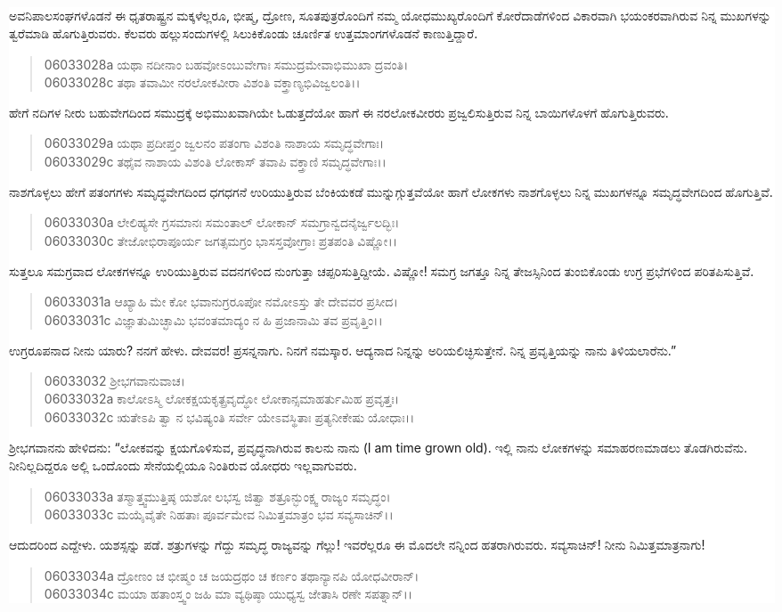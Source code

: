 ಅವನಿಪಾಲಸಂಘಗಳೊಡನೆ ಈ ಧೃತರಾಷ್ಟ್ರನ ಮಕ್ಕಳೆಲ್ಲರೂ, ಭೀಷ್ಮ, ದ್ರೋಣ, ಸೂತಪುತ್ರರೊಂದಿಗೆ ನಮ್ಮ ಯೋಧಮುಖ್ಯರೊಂದಿಗೆ ಕೋರೆದಾಡೆಗಳಿಂದ ವಿಕಾರವಾಗಿ ಭಯಂಕರವಾಗಿರುವ ನಿನ್ನ ಮುಖಗಳನ್ನು ತ್ವರೆಮಾಡಿ ಹೊಗುತ್ತಿರುವರು. ಕೆಲವರು ಹಲ್ಲುಸಂದುಗಳಲ್ಲಿ ಸಿಲುಕಿಕೊಂಡು ಚೂರ್ಣಿತ ಉತ್ತಮಾಂಗಗಳೊಡನೆ ಕಾಣುತ್ತಿದ್ದಾರೆ.

> 06033028a ಯಥಾ ನದೀನಾಂ ಬಹವೋಽಂಬುವೇಗಾಃ
	ಸಮುದ್ರಮೇವಾಭಿಮುಖಾ ದ್ರವಂತಿ।   
> 06033028c ತಥಾ ತವಾಮೀ ನರಲೋಕವೀರಾ
	ವಿಶಂತಿ ವಕ್ತ್ರಾಣ್ಯಭಿವಿಜ್ವಲಂತಿ।।   

ಹೇಗೆ ನದಿಗಳ ನೀರು ಬಹುವೇಗದಿಂದ ಸಮುದ್ರಕ್ಕೆ ಅಭಿಮುಖವಾಗಿಯೇ ಓಡುತ್ತದೆಯೋ ಹಾಗೆ ಈ ನರಲೋಕವೀರರು ಪ್ರಜ್ವಲಿಸುತ್ತಿರುವ ನಿನ್ನ ಬಾಯಿಗಳೊಳಗೆ ಹೊಗುತ್ತಿರುವರು.

> 06033029a ಯಥಾ ಪ್ರದೀಪ್ತಂ ಜ್ವಲನಂ ಪತಂಗಾ
	ವಿಶಂತಿ ನಾಶಾಯ ಸಮೃದ್ಧವೇಗಾಃ।   
> 06033029c ತಥೈವ ನಾಶಾಯ ವಿಶಂತಿ ಲೋಕಾಸ್
	ತವಾಪಿ ವಕ್ತ್ರಾಣಿ ಸಮೃದ್ಧವೇಗಾಃ।।   

ನಾಶಗೊಳ್ಳಲು ಹೇಗೆ ಪತಂಗಗಳು ಸಮೃದ್ಧವೇಗದಿಂದ ಧಗಧಗನೆ ಉರಿಯುತ್ತಿರುವ ಬೆಂಕಿಯಕಡೆ ಮುನ್ನುಗ್ಗುತ್ತವೆಯೋ ಹಾಗೆ ಲೋಕಗಳು ನಾಶಗೊಳ್ಳಲು ನಿನ್ನ ಮುಖಗಳನ್ನೂ ಸಮೃದ್ಧವೇಗದಿಂದ ಹೊಗುತ್ತಿವೆ.

> 06033030a ಲೇಲಿಹ್ಯಸೇ ಗ್ರಸಮಾನಃ ಸಮಂತಾಲ್
	ಲೋಕಾನ್ ಸಮಗ್ರಾನ್ವದನೈರ್ಜ್ವಲದ್ಭಿಃ।   
> 06033030c ತೇಜೋಭಿರಾಪೂರ್ಯ ಜಗತ್ಸಮಗ್ರಂ
	ಭಾಸಸ್ತವೋಗ್ರಾಃ ಪ್ರತಪಂತಿ ವಿಷ್ಣೋ।।   

ಸುತ್ತಲೂ ಸಮಗ್ರವಾದ ಲೋಕಗಳನ್ನೂ ಉರಿಯುತ್ತಿರುವ ವದನಗಳಿಂದ ನುಂಗುತ್ತಾ ಚಪ್ಪರಿಸುತ್ತಿದ್ದೀಯೆ. ವಿಷ್ಣೋ! ಸಮಗ್ರ ಜಗತ್ತೂ ನಿನ್ನ ತೇಜಸ್ಸಿನಿಂದ ತುಂಬಿಕೊಂಡು ಉಗ್ರ ಪ್ರಭೆಗಳಿಂದ ಪರಿತಪಿಸುತ್ತಿವೆ.

> 06033031a ಆಖ್ಯಾಹಿ ಮೇ ಕೋ ಭವಾನುಗ್ರರೂಪೋ
	ನಮೋಽಸ್ತು ತೇ ದೇವವರ ಪ್ರಸೀದ।   
> 06033031c ವಿಜ್ಞಾತುಮಿಚ್ಛಾಮಿ ಭವಂತಮಾದ್ಯಂ
	ನ ಹಿ ಪ್ರಜಾನಾಮಿ ತವ ಪ್ರವೃತ್ತಿಂ।।   

ಉಗ್ರರೂಪನಾದ ನೀನು ಯಾರು? ನನಗೆ ಹೇಳು. ದೇವವರ! ಪ್ರಸನ್ನನಾಗು. ನಿನಗೆ ನಮಸ್ಕಾರ. ಆದ್ಯನಾದ ನಿನ್ನನ್ನು ಅರಿಯಲಿಚ್ಛಿಸುತ್ತೇನೆ. ನಿನ್ನ ಪ್ರವೃತ್ತಿಯನ್ನು ನಾನು ತಿಳಿಯಲಾರೆನು.”

> 06033032 ಶ್ರೀಭಗವಾನುವಾಚ।   
06033032a ಕಾಲೋಽಸ್ಮಿ ಲೋಕಕ್ಷಯಕೃತ್ಪ್ರವೃದ್ಧೋ
	ಲೋಕಾನ್ಸಮಾಹರ್ತುಮಿಹ ಪ್ರವೃತ್ತಃ।   
> 06033032c ಋತೇಽಪಿ ತ್ವಾ ನ ಭವಿಷ್ಯಂತಿ ಸರ್ವೇ
	ಯೇಽವಸ್ಥಿತಾಃ ಪ್ರತ್ಯನೀಕೇಷು ಯೋಧಾಃ।।   

ಶ್ರೀಭಗವಾನನು ಹೇಳಿದನು: “ಲೋಕವನ್ನು ಕ್ಷಯಗೊಳಿಸುವ, ಪ್ರವೃದ್ಧನಾಗಿರುವ ಕಾಲನು ನಾನು (I am time grown old). ಇಲ್ಲಿ ನಾನು ಲೋಕಗಳನ್ನು ಸಮಾಹರಣಮಾಡಲು ತೊಡಗಿರುವೆನು. ನೀನಿಲ್ಲದಿದ್ದರೂ ಅಲ್ಲಿ ಒಂದೊಂದು ಸೇನೆಯಲ್ಲಿಯೂ ನಿಂತಿರುವ ಯೋಧರು ಇಲ್ಲವಾಗುವರು.

> 06033033a ತಸ್ಮಾತ್ತ್ವಮುತ್ತಿಷ್ಠ ಯಶೋ ಲಭಸ್ವ
	ಜಿತ್ವಾ ಶತ್ರೂನ್ಭುಂಕ್ಷ್ವ ರಾಜ್ಯಂ ಸಮೃದ್ಧಂ।   
> 06033033c ಮಯೈವೈತೇ ನಿಹತಾಃ ಪೂರ್ವಮೇವ
	ನಿಮಿತ್ತಮಾತ್ರಂ ಭವ ಸವ್ಯಸಾಚಿನ್।।  

ಆದುದರಿಂದ ಎದ್ದೇಳು. ಯಶಸ್ಸನ್ನು ಪಡೆ. ಶತ್ರುಗಳನ್ನು ಗೆದ್ದು ಸಮೃದ್ಧ ರಾಜ್ಯವನ್ನು ಗೆಲ್ಲು! ಇವರೆಲ್ಲರೂ ಈ ಮೊದಲೇ ನನ್ನಿಂದ ಹತರಾಗಿರುವರು. ಸವ್ಯಸಾಚಿನ್! ನೀನು ನಿಮಿತ್ತಮಾತ್ರನಾಗು!

> 06033034a ದ್ರೋಣಂ ಚ ಭೀಷ್ಮಂ ಚ ಜಯದ್ರಥಂ ಚ
	ಕರ್ಣಂ ತಥಾನ್ಯಾನಪಿ ಯೋಧವೀರಾನ್।   
> 06033034c ಮಯಾ ಹತಾಂಸ್ತ್ವಂ ಜಹಿ ಮಾ ವ್ಯಥಿಷ್ಠಾ
	ಯುಧ್ಯಸ್ವ ಜೇತಾಸಿ ರಣೇ ಸಪತ್ನಾನ್।।   
